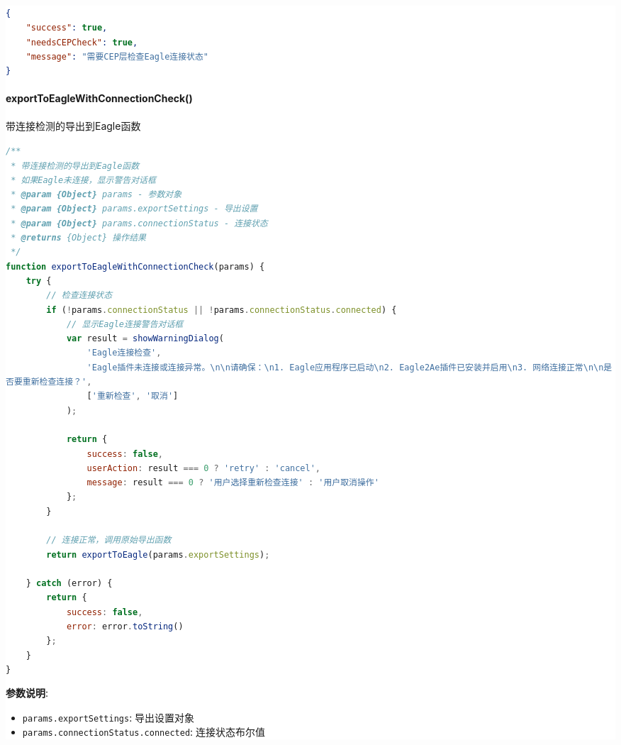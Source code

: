 ```json
{
    "success": true,
    "needsCEPCheck": true,
    "message": "需要CEP层检查Eagle连接状态"
}
```

#### exportToEagleWithConnectionCheck()

带连接检测的导出到Eagle函数

```javascript
/**
 * 带连接检测的导出到Eagle函数
 * 如果Eagle未连接，显示警告对话框
 * @param {Object} params - 参数对象
 * @param {Object} params.exportSettings - 导出设置
 * @param {Object} params.connectionStatus - 连接状态
 * @returns {Object} 操作结果
 */
function exportToEagleWithConnectionCheck(params) {
    try {
        // 检查连接状态
        if (!params.connectionStatus || !params.connectionStatus.connected) {
            // 显示Eagle连接警告对话框
            var result = showWarningDialog(
                'Eagle连接检查',
                'Eagle插件未连接或连接异常。\n\n请确保：\n1. Eagle应用程序已启动\n2. Eagle2Ae插件已安装并启用\n3. 网络连接正常\n\n是否要重新检查连接？',
                ['重新检查', '取消']
            );
            
            return {
                success: false,
                userAction: result === 0 ? 'retry' : 'cancel',
                message: result === 0 ? '用户选择重新检查连接' : '用户取消操作'
            };
        }
        
        // 连接正常，调用原始导出函数
        return exportToEagle(params.exportSettings);
        
    } catch (error) {
        return {
            success: false,
            error: error.toString()
        };
    }
}
```

**参数说明**:
- `params.exportSettings`: 导出设置对象
- `params.connectionStatus.connected`: 连接状态布尔值
